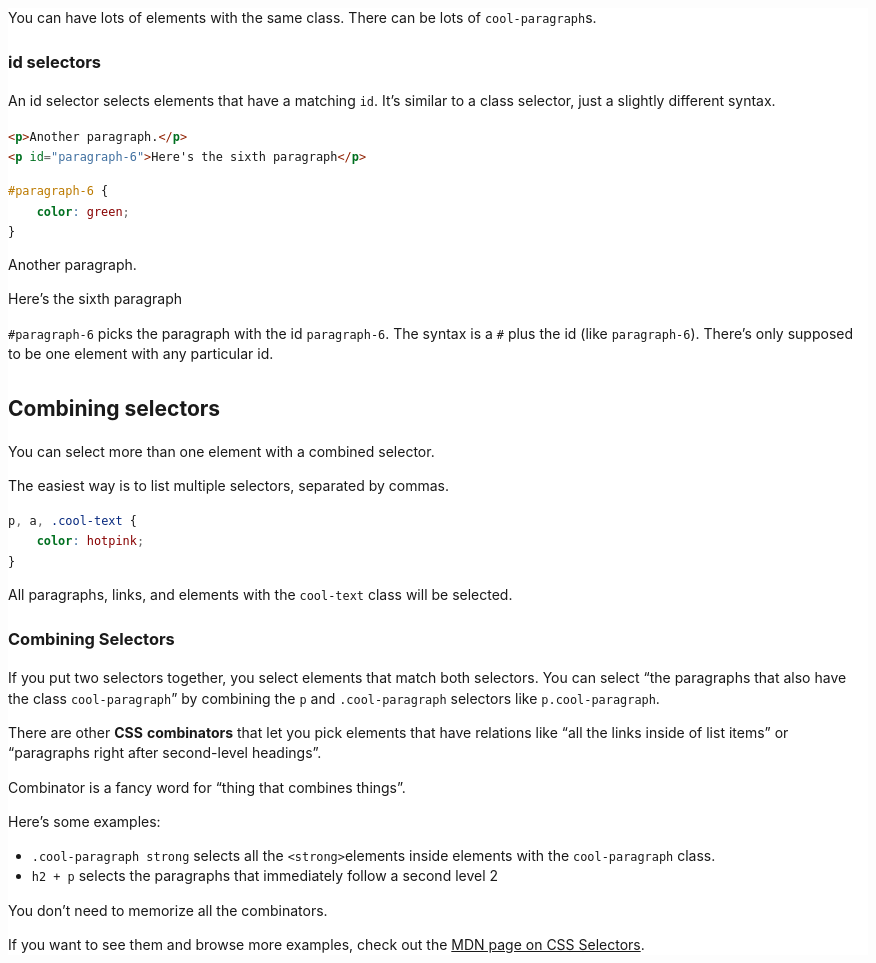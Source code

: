 You can have lots of elements with the same class. There can be lots of `cool-paragraph`s.

### id selectors

An id selector selects elements that have a matching `id`. It’s similar to a class selector, just a slightly different syntax.

```html
<p>Another paragraph.</p>
<p id="paragraph-6">Here's the sixth paragraph</p>
```

```css
#paragraph-6 {
	color: green;
}
```

Another paragraph.

Here’s the sixth paragraph

`#paragraph-6` picks the paragraph with the id `paragraph-6`. The syntax is a `#` plus the id (like `paragraph-6`). There’s only supposed to be one element with any particular id.

## Combining selectors

You can select more than one element with a combined selector.

The easiest way is to list multiple selectors, separated by commas.

```css
p, a, .cool-text {
	color: hotpink;
}
```

All paragraphs, links, and elements with the `cool-text` class will be selected.

### Combining Selectors

If you put two selectors together, you select elements that match both selectors. You can select “the paragraphs that also have the class `cool-paragraph`” by combining the `p` and `.cool-paragraph` selectors like `p.cool-paragraph`.

There are other **CSS** **combinators** that let you pick elements that have relations like “all the links inside of list items” or “paragraphs right after second-level headings”. 

Combinator is a fancy word for “thing that combines things”.

Here’s some examples:

- `.cool-paragraph strong` selects all the `<strong>`elements inside elements with the `cool-paragraph` class.
- `h2 + p` selects the paragraphs that immediately follow a second level 2

You don’t need to memorize all the combinators.

If you want to see them and browse more examples, check out the [MDN page on CSS Selectors](https://developer.mozilla.org/en-US/docs/Web/CSS/CSS_Selectors).
